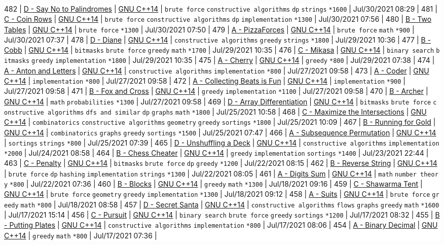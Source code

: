 482 | [D - Say No to Palindromes](https://codeforces.com/contest/1555/problem/D) | [GNU C++14](./codeforces/1555/D.cpp) | `brute force` `constructive algorithms` `dp` `strings` `*1600` | Jul/30/2021 08:29 | 
481 | [C - Coin Rows](https://codeforces.com/contest/1555/problem/C) | [GNU C++14](./codeforces/1555/C.cpp) | `brute force` `constructive algorithms` `dp` `implementation` `*1300` | Jul/30/2021 07:56 | 
480 | [B - Two Tables](https://codeforces.com/contest/1555/problem/B) | [GNU C++14](./codeforces/1555/B.cpp) | `brute force` `*1300` | Jul/30/2021 07:50 | 
479 | [A - PizzaForces](https://codeforces.com/contest/1555/problem/A) | [GNU C++14](./codeforces/1555/A.cpp) | `brute force` `math` `*900` | Jul/30/2021 07:37 | 
478 | [D - Diane](https://codeforces.com/contest/1554/problem/D) | [GNU C++14](./codeforces/1554/D.cpp) | `constructive algorithms` `greedy` `strings` `*1800` | Jul/29/2021 10:36 | 
477 | [B - Cobb](https://codeforces.com/contest/1554/problem/B) | [GNU C++14](./codeforces/1554/B.cpp) | `bitmasks` `brute force` `greedy` `math` `*1700` | Jul/29/2021 10:35 | 
476 | [C - Mikasa](https://codeforces.com/contest/1554/problem/C) | [GNU C++14](./codeforces/1554/C.cpp) | `binary search` `bitmasks` `greedy` `implementation` `*1800` | Jul/29/2021 10:35 | 
475 | [A - Cherry](https://codeforces.com/contest/1554/problem/A) | [GNU C++14](./codeforces/1554/A.cpp) | `greedy` `*800` | Jul/29/2021 07:38 | 
474 | [A - Anton and Letters](https://codeforces.com/contest/443/problem/A) | [GNU C++14](./codeforces/443/A.cpp) | `constructive algorithms` `implementation` `*800` | Jul/27/2021 09:58 | 
473 | [A - Coder](https://codeforces.com/contest/384/problem/A) | [GNU C++14](./codeforces/384/A.cpp) | `implementation` `*800` | Jul/27/2021 09:58 | 
472 | [A - Collecting Beats is Fun](https://codeforces.com/contest/373/problem/A) | [GNU C++14](./codeforces/373/A.cpp) | `implementation` `*900` | Jul/27/2021 09:58 | 
471 | [B - Fox and Cross](https://codeforces.com/contest/389/problem/B) | [GNU C++14](./codeforces/389/B.cpp) | `greedy` `implementation` `*1100` | Jul/27/2021 09:58 | 
470 | [B - Archer](https://codeforces.com/contest/312/problem/B) | [GNU C++14](./codeforces/312/B.cpp) | `math` `probabilities` `*1300` | Jul/27/2021 09:58 | 
469 | [D - Array Differentiation](https://codeforces.com/contest/1552/problem/D) | [GNU C++14](./codeforces/1552/D.cpp) | `bitmasks` `brute force` `constructive algorithms` `dfs and similar` `dp` `graphs` `math` `*1800` | Jul/25/2021 10:58 | 
468 | [C - Maximize the Intersections](https://codeforces.com/contest/1552/problem/C) | [GNU C++14](./codeforces/1552/C.cpp) | `combinatorics` `constructive algorithms` `geometry` `greedy` `sortings` `*1800` | Jul/25/2021 10:09 | 
467 | [B - Running for Gold](https://codeforces.com/contest/1552/problem/B) | [GNU C++14](./codeforces/1552/B.cpp) | `combinatorics` `graphs` `greedy` `sortings` `*1500` | Jul/25/2021 07:47 | 
466 | [A - Subsequence Permutation](https://codeforces.com/contest/1552/problem/A) | [GNU C++14](./codeforces/1552/A.cpp) | `sortings` `strings` `*800` | Jul/25/2021 07:39 | 
465 | [D - Unshuffling a Deck](https://codeforces.com/contest/1427/problem/D) | [GNU C++14](./codeforces/1427/D.cpp) | `constructive algorithms` `implementation` `*2000` | Jul/24/2021 08:58 | 
464 | [B - Chess Cheater](https://codeforces.com/contest/1427/problem/B) | [GNU C++14](./codeforces/1427/B.cpp) | `greedy` `implementation` `sortings` `*1400` | Jul/23/2021 22:44 | 
463 | [C - Penalty](https://codeforces.com/contest/1553/problem/C) | [GNU C++14](./codeforces/1553/C.cpp) | `bitmasks` `brute force` `dp` `greedy` `*1200` | Jul/22/2021 08:15 | 
462 | [B - Reverse String](https://codeforces.com/contest/1553/problem/B) | [GNU C++14](./codeforces/1553/B.cpp) | `brute force` `dp` `hashing` `implementation` `strings` `*1300` | Jul/22/2021 08:05 | 
461 | [A - Digits Sum](https://codeforces.com/contest/1553/problem/A) | [GNU C++14](./codeforces/1553/A.cpp) | `math` `number theory` `*800` | Jul/22/2021 07:36 | 
460 | [B - Blocks](https://codeforces.com/contest/1271/problem/B) | [GNU C++14](./codeforces/1271/B.cpp) | `greedy` `math` `*1300` | Jul/18/2021 09:16 | 
459 | [C - Shawarma Tent](https://codeforces.com/contest/1271/problem/C) | [GNU C++14](./codeforces/1271/C.cpp) | `brute force` `geometry` `greedy` `implementation` `*1300` | Jul/18/2021 09:12 | 
458 | [A - Suits](https://codeforces.com/contest/1271/problem/A) | [GNU C++14](./codeforces/1271/A.cpp) | `brute force` `greedy` `math` `*800` | Jul/18/2021 08:58 | 
457 | [D - Secret Santa](https://codeforces.com/contest/1530/problem/D) | [GNU C++14](./codeforces/1530/D.cpp) | `constructive algorithms` `flows` `graphs` `greedy` `math` `*1600` | Jul/17/2021 15:14 | 
456 | [C - Pursuit](https://codeforces.com/contest/1530/problem/C) | [GNU C++14](./codeforces/1530/C.cpp) | `binary search` `brute force` `greedy` `sortings` `*1200` | Jul/17/2021 08:32 | 
455 | [B - Putting Plates](https://codeforces.com/contest/1530/problem/B) | [GNU C++14](./codeforces/1530/B.cpp) | `constructive algorithms` `implementation` `*800` | Jul/17/2021 08:06 | 
454 | [A - Binary Decimal](https://codeforces.com/contest/1530/problem/A) | [GNU C++14](./codeforces/1530/A.cpp) | `greedy` `math` `*800` | Jul/17/2021 07:36 | 